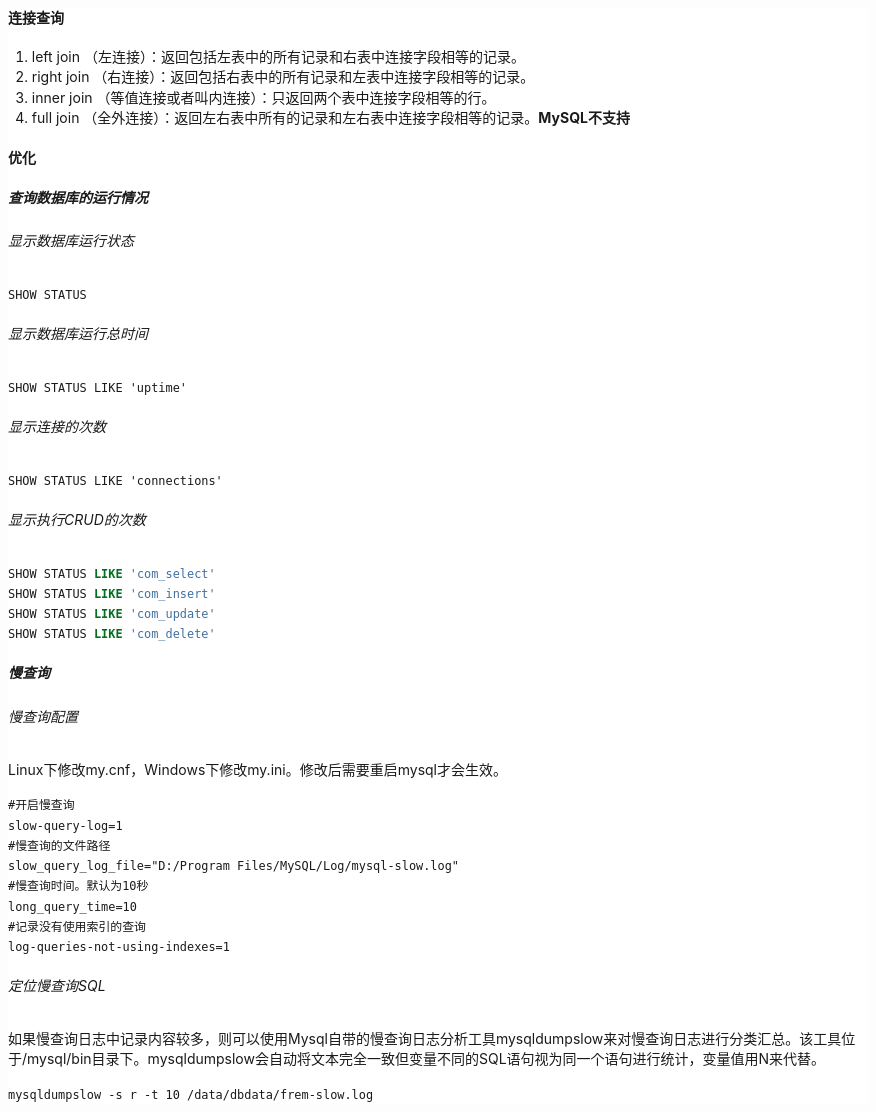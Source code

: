 #### 连接查询

1. left join （左连接）：返回包括左表中的所有记录和右表中连接字段相等的记录。
2. right join （右连接）：返回包括右表中的所有记录和左表中连接字段相等的记录。
3. inner join （等值连接或者叫内连接）：只返回两个表中连接字段相等的行。
4. full join （全外连接）：返回左右表中所有的记录和左右表中连接字段相等的记录。**MySQL不支持**

#### 优化

##### 查询数据库的运行情况

###### 显示数据库运行状态

`SHOW STATUS`

###### 显示数据库运行总时间

`SHOW STATUS LIKE 'uptime'`

###### 显示连接的次数

`SHOW STATUS LIKE 'connections'`

###### 显示执行CRUD的次数

```sql
SHOW STATUS LIKE 'com_select'
SHOW STATUS LIKE 'com_insert'
SHOW STATUS LIKE 'com_update'
SHOW STATUS LIKE 'com_delete'
```

##### 慢查询

###### 慢查询配置

Linux下修改my.cnf，Windows下修改my.ini。修改后需要重启mysql才会生效。

```properties
#开启慢查询
slow-query-log=1
#慢查询的文件路径
slow_query_log_file="D:/Program Files/MySQL/Log/mysql-slow.log"
#慢查询时间。默认为10秒
long_query_time=10
#记录没有使用索引的查询
log-queries-not-using-indexes=1
```

###### 定位慢查询SQL

如果慢查询日志中记录内容较多，则可以使用Mysql自带的慢查询日志分析工具mysqldumpslow来对慢查询日志进行分类汇总。该工具位于/mysql/bin目录下。mysqldumpslow会自动将文本完全一致但变量不同的SQL语句视为同一个语句进行统计，变量值用N来代替。

```mysql
mysqldumpslow -s r -t 10 /data/dbdata/frem-slow.log
```
